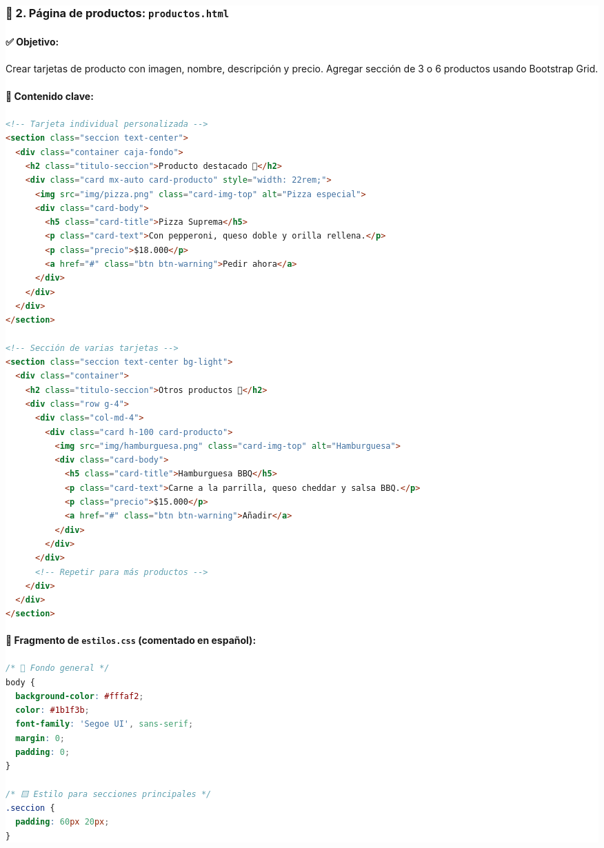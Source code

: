 ### 📄 2. **Página de productos: `productos.html`**

#### ✅ Objetivo:

Crear tarjetas de producto con imagen, nombre, descripción y precio. Agregar sección de 3 o 6 productos usando Bootstrap Grid.

#### 🔧 Contenido clave:

```html
<!-- Tarjeta individual personalizada -->
<section class="seccion text-center">
  <div class="container caja-fondo">
    <h2 class="titulo-seccion">Producto destacado 🍕</h2>
    <div class="card mx-auto card-producto" style="width: 22rem;">
      <img src="img/pizza.png" class="card-img-top" alt="Pizza especial">
      <div class="card-body">
        <h5 class="card-title">Pizza Suprema</h5>
        <p class="card-text">Con pepperoni, queso doble y orilla rellena.</p>
        <p class="precio">$18.000</p>
        <a href="#" class="btn btn-warning">Pedir ahora</a>
      </div>
    </div>
  </div>
</section>

<!-- Sección de varias tarjetas -->
<section class="seccion text-center bg-light">
  <div class="container">
    <h2 class="titulo-seccion">Otros productos 🍟</h2>
    <div class="row g-4">
      <div class="col-md-4">
        <div class="card h-100 card-producto">
          <img src="img/hamburguesa.png" class="card-img-top" alt="Hamburguesa">
          <div class="card-body">
            <h5 class="card-title">Hamburguesa BBQ</h5>
            <p class="card-text">Carne a la parrilla, queso cheddar y salsa BBQ.</p>
            <p class="precio">$15.000</p>
            <a href="#" class="btn btn-warning">Añadir</a>
          </div>
        </div>
      </div>
      <!-- Repetir para más productos -->
    </div>
  </div>
</section>
```

#### 🎨 Fragmento de `estilos.css` (comentado en español):

```css
/* 🎨 Fondo general */
body {
  background-color: #fffaf2;
  color: #1b1f3b;
  font-family: 'Segoe UI', sans-serif;
  margin: 0;
  padding: 0;
}

/* 🟨 Estilo para secciones principales */
.seccion {
  padding: 60px 20px;
}

```